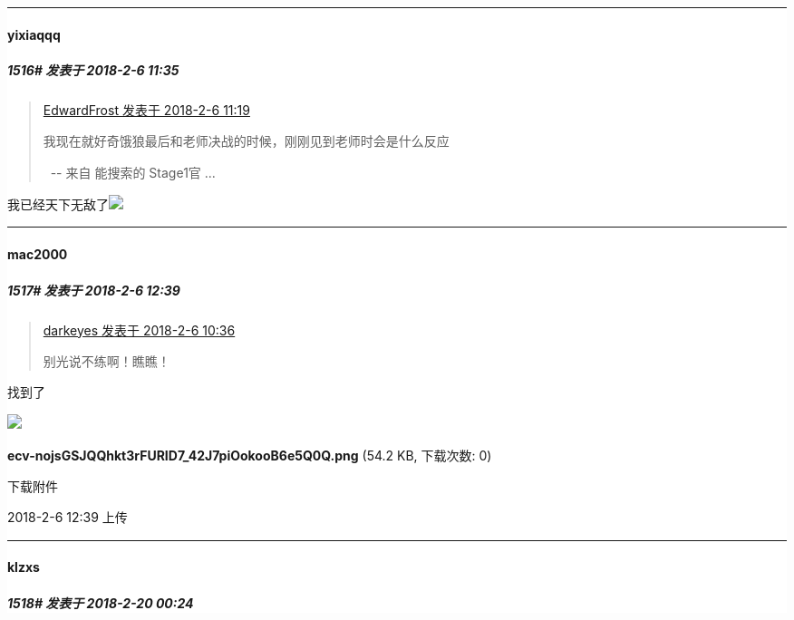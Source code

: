 


*****

####  yixiaqqq  
##### 1516#       发表于 2018-2-6 11:35



<blockquote><a href="httphttps://bbs.saraba1st.com/2b/forum.php?mod=redirect&amp;goto=findpost&amp;pid=38474538&amp;ptid=1477016" target="_blank">EdwardFrost 发表于 2018-2-6 11:19</a>

我现在就好奇饿狼最后和老师决战的时候，刚刚见到老师时会是什么反应


  -- 来自 能搜索的 Stage1官 ...</blockquote>
我已经天下无敌了<img src="https://static.saraba1st.com/image/smiley/face2017/083.png" referrerpolicy="no-referrer">







*****

####  mac2000  
##### 1517#       发表于 2018-2-6 12:39



<blockquote><a href="httphttps://bbs.saraba1st.com/2b/forum.php?mod=redirect&amp;goto=findpost&amp;pid=38473991&amp;ptid=1477016" target="_blank">darkeyes 发表于 2018-2-6 10:36</a>

别光说不练啊！瞧瞧！</blockquote>
找到了


<img src="https://img.saraba1st.com/forum/201802/06/123928bep9j1i9pup2vgpd.png" referrerpolicy="no-referrer">


<strong>ecv-nojsGSJQQhkt3rFURID7_42J7piOokooB6e5Q0Q.png</strong> (54.2 KB, 下载次数: 0)

下载附件

2018-2-6 12:39 上传















*****

####  klzxs  
##### 1518#       发表于 2018-2-20 00:24
